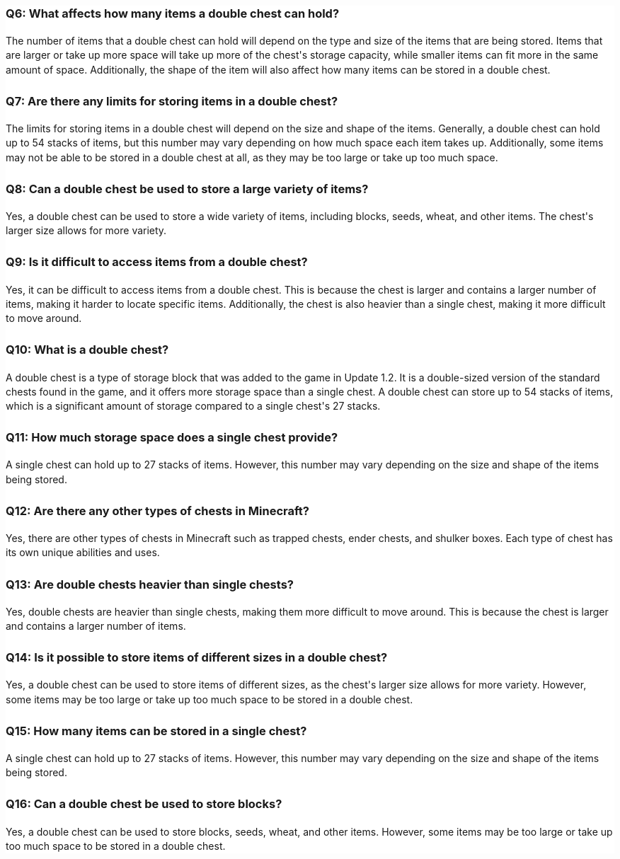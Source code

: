 <h3>Q6: What affects how many items a double chest can hold?</h3>

<p>The number of items that a double chest can hold will depend on the type and size of the items that are being stored. Items that are larger or take up more space will take up more of the chest's storage capacity, while smaller items can fit more in the same amount of space. Additionally, the shape of the item will also affect how many items can be stored in a double chest.</p>

<h3>Q7: Are there any limits for storing items in a double chest?</h3>

<p>The limits for storing items in a double chest will depend on the size and shape of the items. Generally, a double chest can hold up to 54 stacks of items, but this number may vary depending on how much space each item takes up. Additionally, some items may not be able to be stored in a double chest at all, as they may be too large or take up too much space.</p>

<h3>Q8: Can a double chest be used to store a large variety of items?</h3>

<p>Yes, a double chest can be used to store a wide variety of items, including blocks, seeds, wheat, and other items. The chest's larger size allows for more variety.</p>

<h3>Q9: Is it difficult to access items from a double chest?</h3>

<p>Yes, it can be difficult to access items from a double chest. This is because the chest is larger and contains a larger number of items, making it harder to locate specific items. Additionally, the chest is also heavier than a single chest, making it more difficult to move around.</p>

<h3>Q10: What is a double chest?</h3>

<p>A double chest is a type of storage block that was added to the game in Update 1.2. It is a double-sized version of the standard chests found in the game, and it offers more storage space than a single chest. A double chest can store up to 54 stacks of items, which is a significant amount of storage compared to a single chest's 27 stacks.</p>

<h3>Q11: How much storage space does a single chest provide?</h3>

<p>A single chest can hold up to 27 stacks of items. However, this number may vary depending on the size and shape of the items being stored.</p>

<h3>Q12: Are there any other types of chests in Minecraft?</h3>

<p>Yes, there are other types of chests in Minecraft such as trapped chests, ender chests, and shulker boxes. Each type of chest has its own unique abilities and uses.</p>

<h3>Q13: Are double chests heavier than single chests?</h3>

<p>Yes, double chests are heavier than single chests, making them more difficult to move around. This is because the chest is larger and contains a larger number of items.</p>

<h3>Q14: Is it possible to store items of different sizes in a double chest?</h3>

<p>Yes, a double chest can be used to store items of different sizes, as the chest's larger size allows for more variety. However, some items may be too large or take up too much space to be stored in a double chest.</p>

<h3>Q15: How many items can be stored in a single chest?</h3>

<p>A single chest can hold up to 27 stacks of items. However, this number may vary depending on the size and shape of the items being stored.</p>

<h3>Q16: Can a double chest be used to store blocks?</h3>

<p>Yes, a double chest can be used to store blocks, seeds, wheat, and other items. However, some items may be too large or take up too much space to be stored in a double chest.</p>
